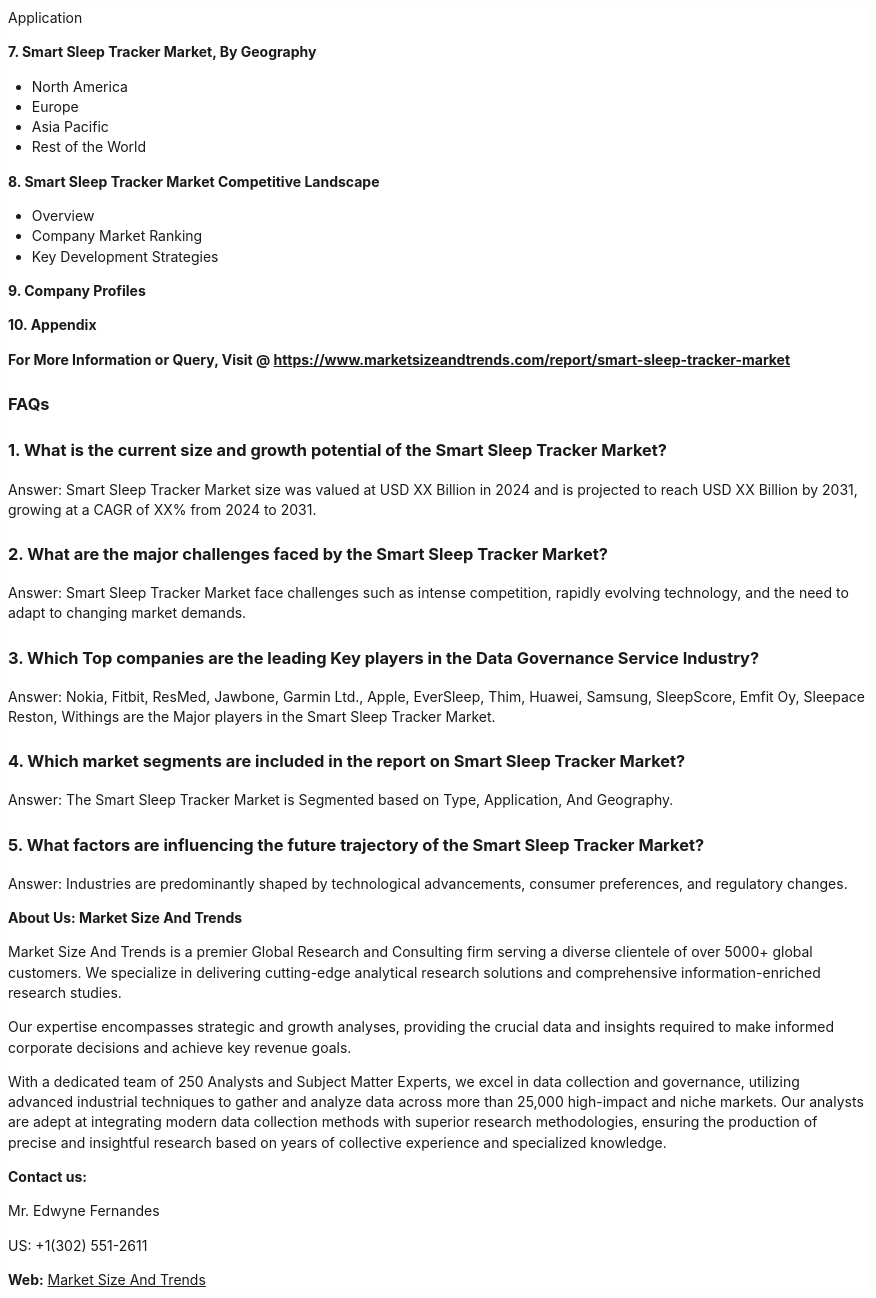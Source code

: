 Application</span></strong></p></div><div class="" data-test-id=""><p><strong><span class="">7. Smart Sleep Tracker Market, By Geography</span></strong></p></div><div class="" data-test-id=""><ul><li><span class="">North America</span></li><li><span class="">Europe</span></li><li><span class="">Asia Pacific</span></li><li><span class="">Rest of the World</span></li></ul></div><div class="" data-test-id=""><p><strong><span class="">8. Smart Sleep Tracker Market Competitive Landscape</span></strong></p></div><div class="" data-test-id=""><ul><li><span class="">Overview</span></li><li><span class="">Company Market Ranking</span></li><li><span class="">Key Development Strategies</span></li></ul></div><div class="" data-test-id=""><p><strong><span class="">9. Company Profiles</span></strong></p></div><div class="" data-test-id=""><p><strong><span class="">10. Appendix</span></strong></p></div><div class="" data-test-id=""><p><strong><span class="">For More Information or Query, Visit @ <a href="https://www.marketsizeandtrends.com/report/smart-sleep-tracker-market" target="_blank">https://www.marketsizeandtrends.com/report/smart-sleep-tracker-market</a></span></strong></p></div><div class="" data-test-id=""><div class="article-main__content" data-test-id="publishing-text-block"><h3><strong><span class="">FAQs</span></strong></h3></div><div class="article-main__content" data-test-id="publishing-text-block"><h3><span class="">1. What is the current size and growth potential of the Smart Sleep Tracker Market?</span></h3></div><div class="article-main__content" data-test-id="publishing-text-block"><p><span class="font-[700]">Answer</span><span class="">: Smart Sleep Tracker Market size was valued at USD XX Billion in 2024 and is projected to reach USD XX Billion by 2031, growing at a CAGR of XX% from 2024 to 2031.</span></p></div><div class="article-main__content" data-test-id="publishing-text-block"><h3><span class="">2. What are the major challenges faced by the Smart Sleep Tracker Market?</span></h3></div><div class="article-main__content" data-test-id="publishing-text-block"><p><span class="font-[700]">Answer</span><span class="">: Smart Sleep Tracker Market face challenges such as intense competition, rapidly evolving technology, and the need to adapt to changing market demands.</span></p></div><div class="article-main__content" data-test-id="publishing-text-block"><h3><span class="">3. Which Top companies are the leading Key players in the Data Governance Service Industry?</span></h3></div><div class="article-main__content" data-test-id="publishing-text-block"><p><span class="font-[700]">Answer</span><span class="">: Nokia, Fitbit, ResMed, Jawbone, Garmin Ltd., Apple, EverSleep, Thim, Huawei, Samsung, SleepScore, Emfit Oy, Sleepace Reston, Withings are the Major players in the Smart Sleep Tracker Market.</span></p></div><div class="article-main__content" data-test-id="publishing-text-block"><h3><span class="">4. Which market segments are included in the report on Smart Sleep Tracker Market?</span></h3></div><div class="article-main__content" data-test-id="publishing-text-block"><p><span class="font-[700]">Answer</span><span class="">: The Smart Sleep Tracker Market is Segmented based on Type, Application, And Geography.</span></p></div><div class="article-main__content" data-test-id="publishing-text-block"><h3><span class="">5. What factors are influencing the future trajectory of the Smart Sleep Tracker Market?</span></h3></div><div class="article-main__content" data-test-id="publishing-text-block"><p><span class="font-[700]">Answer:</span><span class="">&nbsp;Industries are predominantly shaped by technological advancements, consumer preferences, and regulatory changes.</span></p></div><p><strong><span class="">About Us: Market Size And Trends</span></strong></p></div><div class="" data-test-id=""><p><span class="">Market Size And Trends is a premier Global Research and Consulting firm serving a diverse clientele of over 5000+ global customers. We specialize in delivering cutting-edge analytical research solutions and comprehensive information-enriched research studies.</span></p></div><div class="" data-test-id=""><p><span class="">Our expertise encompasses strategic and growth analyses, providing the crucial data and insights required to make informed corporate decisions and achieve key revenue goals.</span></p></div><div class="" data-test-id=""><p><span class="">With a dedicated team of 250 Analysts and Subject Matter Experts, we excel in data collection and governance, utilizing advanced industrial techniques to gather and analyze data across more than 25,000 high-impact and niche markets. Our analysts are adept at integrating modern data collection methods with superior research methodologies, ensuring the production of precise and insightful research based on years of collective experience and specialized knowledge.</span></p></div><div class="" data-test-id=""><p><strong><span class="">Contact us:</span></strong></p></div><div class="" data-test-id=""><p><span class="">Mr. Edwyne Fernandes</span></p></div><div class="" data-test-id=""><p><span class="">US: +1(302) 551-2611<br /></span></p><p><span class=""><strong>Web:</strong> <a href="https://www.marketsizeandtrends.com/" target="_blank">Market Size And Trends</a></span></p></div>
